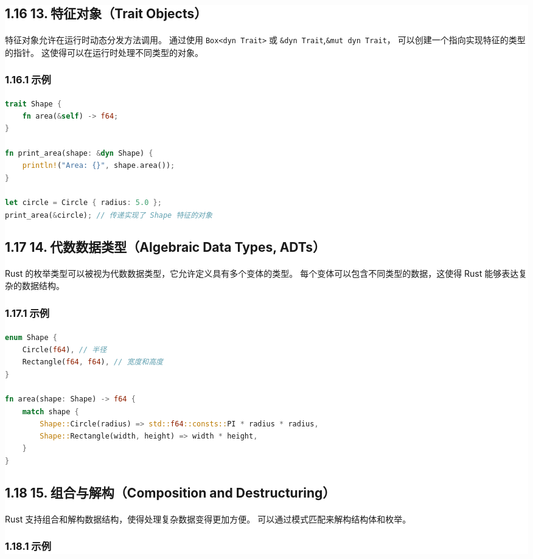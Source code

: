## 1.16 13. 特征对象（Trait Objects）

特征对象允许在运行时动态分发方法调用。
通过使用 `Box<dyn Trait>` 或 `&dyn Trait`,`&mut dyn Trait`，
可以创建一个指向实现特征的类型的指针。
这使得可以在运行时处理不同类型的对象。

### 1.16.1 示例

```rust
trait Shape {
    fn area(&self) -> f64;
}

fn print_area(shape: &dyn Shape) {
    println!("Area: {}", shape.area());
}

let circle = Circle { radius: 5.0 };
print_area(&circle); // 传递实现了 Shape 特征的对象

```

## 1.17 14. 代数数据类型（Algebraic Data Types, ADTs）

Rust 的枚举类型可以被视为代数数据类型，它允许定义具有多个变体的类型。
每个变体可以包含不同类型的数据，这使得 Rust 能够表达复杂的数据结构。

### 1.17.1 示例

```rust
enum Shape {
    Circle(f64), // 半径
    Rectangle(f64, f64), // 宽度和高度
}

fn area(shape: Shape) -> f64 {
    match shape {
        Shape::Circle(radius) => std::f64::consts::PI * radius * radius,
        Shape::Rectangle(width, height) => width * height,
    }
}

```

## 1.18 15. 组合与解构（Composition and Destructuring）

Rust 支持组合和解构数据结构，使得处理复杂数据变得更加方便。
可以通过模式匹配来解构结构体和枚举。

### 1.18.1 示例
